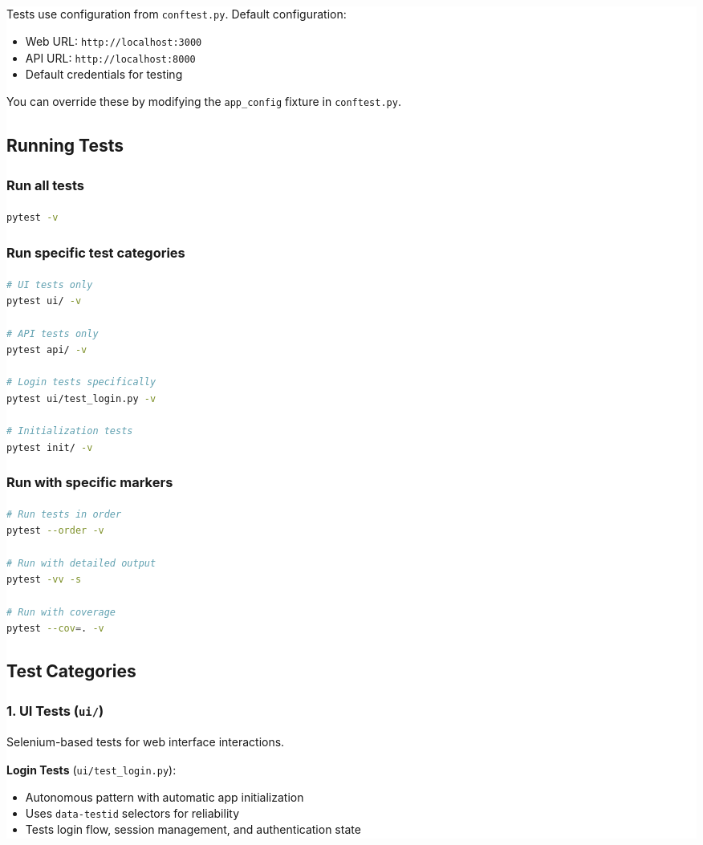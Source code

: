 Tests use configuration from `conftest.py`. Default configuration:
- Web URL: `http://localhost:3000`
- API URL: `http://localhost:8000`
- Default credentials for testing

You can override these by modifying the `app_config` fixture in `conftest.py`.

## Running Tests

### Run all tests
```bash
pytest -v
```

### Run specific test categories
```bash
# UI tests only
pytest ui/ -v

# API tests only
pytest api/ -v

# Login tests specifically
pytest ui/test_login.py -v

# Initialization tests
pytest init/ -v
```

### Run with specific markers
```bash
# Run tests in order
pytest --order -v

# Run with detailed output
pytest -vv -s

# Run with coverage
pytest --cov=. -v
```

## Test Categories

### 1. UI Tests (`ui/`)
Selenium-based tests for web interface interactions.

**Login Tests** (`ui/test_login.py`):
- Autonomous pattern with automatic app initialization
- Uses `data-testid` selectors for reliability
- Tests login flow, session management, and authentication state
